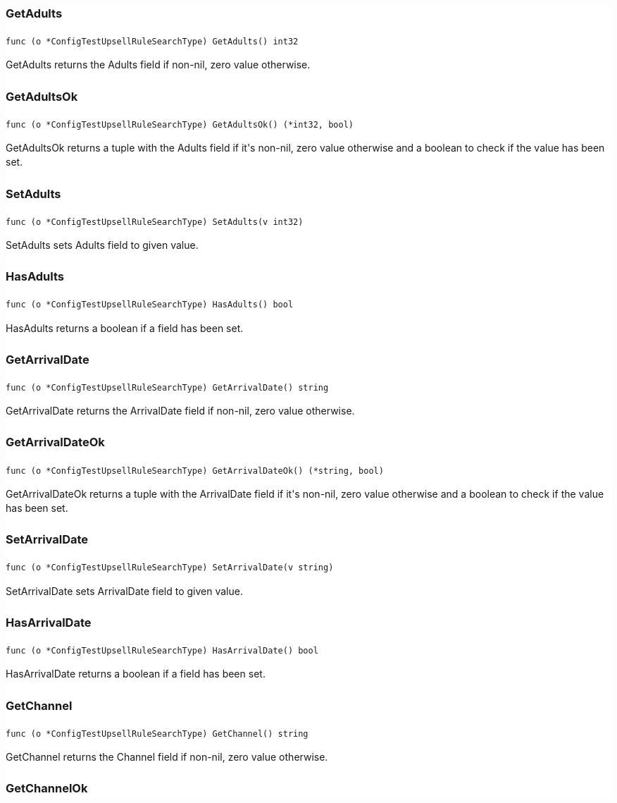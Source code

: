 ### GetAdults

`func (o *ConfigTestUpsellRuleSearchType) GetAdults() int32`

GetAdults returns the Adults field if non-nil, zero value otherwise.

### GetAdultsOk

`func (o *ConfigTestUpsellRuleSearchType) GetAdultsOk() (*int32, bool)`

GetAdultsOk returns a tuple with the Adults field if it's non-nil, zero value otherwise
and a boolean to check if the value has been set.

### SetAdults

`func (o *ConfigTestUpsellRuleSearchType) SetAdults(v int32)`

SetAdults sets Adults field to given value.

### HasAdults

`func (o *ConfigTestUpsellRuleSearchType) HasAdults() bool`

HasAdults returns a boolean if a field has been set.

### GetArrivalDate

`func (o *ConfigTestUpsellRuleSearchType) GetArrivalDate() string`

GetArrivalDate returns the ArrivalDate field if non-nil, zero value otherwise.

### GetArrivalDateOk

`func (o *ConfigTestUpsellRuleSearchType) GetArrivalDateOk() (*string, bool)`

GetArrivalDateOk returns a tuple with the ArrivalDate field if it's non-nil, zero value otherwise
and a boolean to check if the value has been set.

### SetArrivalDate

`func (o *ConfigTestUpsellRuleSearchType) SetArrivalDate(v string)`

SetArrivalDate sets ArrivalDate field to given value.

### HasArrivalDate

`func (o *ConfigTestUpsellRuleSearchType) HasArrivalDate() bool`

HasArrivalDate returns a boolean if a field has been set.

### GetChannel

`func (o *ConfigTestUpsellRuleSearchType) GetChannel() string`

GetChannel returns the Channel field if non-nil, zero value otherwise.

### GetChannelOk
